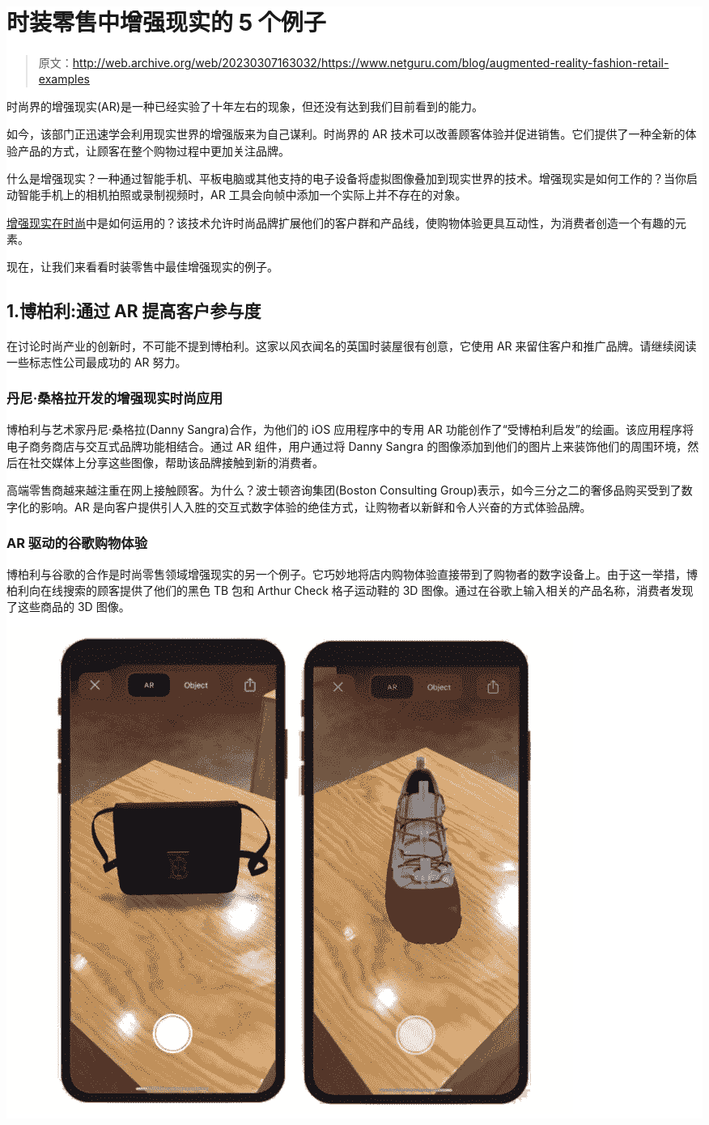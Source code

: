 # 时装零售中增强现实的 5 个例子

> 原文：<http://web.archive.org/web/20230307163032/https://www.netguru.com/blog/augmented-reality-fashion-retail-examples>

 时尚界的增强现实(AR)是一种已经实验了十年左右的现象，但还没有达到我们目前看到的能力。

如今，该部门正迅速学会利用现实世界的增强版来为自己谋利。时尚界的 AR 技术可以改善顾客体验并促进销售。它们提供了一种全新的体验产品的方式，让顾客在整个购物过程中更加关注品牌。

什么是增强现实？一种通过智能手机、平板电脑或其他支持的电子设备将虚拟图像叠加到现实世界的技术。增强现实是如何工作的？当你启动智能手机上的相机拍照或录制视频时，AR 工具会向帧中添加一个实际上并不存在的对象。

[增强现实在时尚](/web/20221122185308/https://www.netguru.com/services/virtual-try-on-software)中是如何运用的？该技术允许时尚品牌扩展他们的客户群和产品线，使购物体验更具互动性，为消费者创造一个有趣的元素。

现在，让我们来看看时装零售中最佳增强现实的例子。

## 1.博柏利:通过 AR 提高客户参与度

在讨论时尚产业的创新时，不可能不提到博柏利。这家以风衣闻名的英国时装屋很有创意，它使用 AR 来留住客户和推广品牌。请继续阅读一些标志性公司最成功的 AR 努力。

### 丹尼·桑格拉开发的增强现实时尚应用

博柏利与艺术家丹尼·桑格拉(Danny Sangra)合作，为他们的 iOS 应用程序中的专用 AR 功能创作了“受博柏利启发”的绘画。该应用程序将电子商务商店与交互式品牌功能相结合。通过 AR 组件，用户通过将 Danny Sangra 的图像添加到他们的图片上来装饰他们的周围环境，然后在社交媒体上分享这些图像，帮助该品牌接触到新的消费者。

高端零售商越来越注重在网上接触顾客。为什么？波士顿咨询集团(Boston Consulting Group)表示，如今三分之二的奢侈品购买受到了数字化的影响。AR 是向客户提供引人入胜的交互式数字体验的绝佳方式，让购物者以新鲜和令人兴奋的方式体验品牌。

### AR 驱动的谷歌购物体验

博柏利与谷歌的合作是时尚零售领域增强现实的另一个例子。它巧妙地将店内购物体验直接带到了购物者的数字设备上。由于这一举措，博柏利向在线搜索的顾客提供了他们的黑色 TB 包和 Arthur Check 格子运动鞋的 3D 图像。通过在谷歌上输入相关的产品名称，消费者发现了这些商品的 3D 图像。

![augmented reality fashion - Google shopping](img/e5a4a2ca4890426105d99d177294ed19.png)
